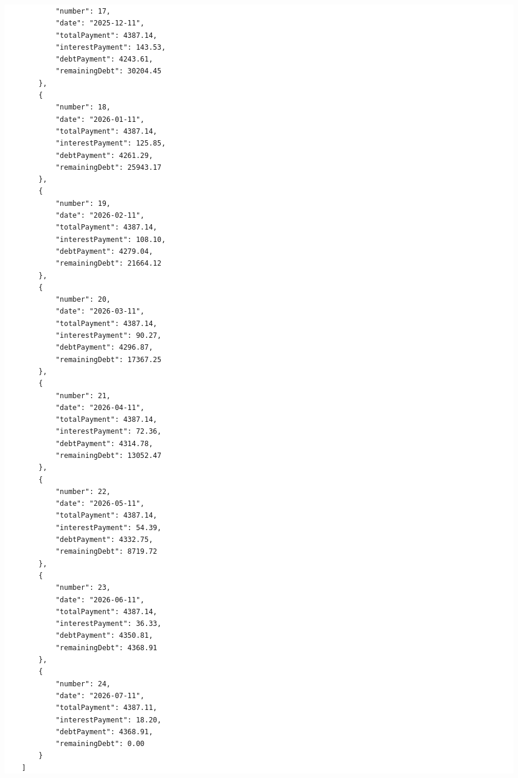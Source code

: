                 "number": 17,
                "date": "2025-12-11",
                "totalPayment": 4387.14,
                "interestPayment": 143.53,
                "debtPayment": 4243.61,
                "remainingDebt": 30204.45
            },
            {
                "number": 18,
                "date": "2026-01-11",
                "totalPayment": 4387.14,
                "interestPayment": 125.85,
                "debtPayment": 4261.29,
                "remainingDebt": 25943.17
            },
            {
                "number": 19,
                "date": "2026-02-11",
                "totalPayment": 4387.14,
                "interestPayment": 108.10,
                "debtPayment": 4279.04,
                "remainingDebt": 21664.12
            },
            {
                "number": 20,
                "date": "2026-03-11",
                "totalPayment": 4387.14,
                "interestPayment": 90.27,
                "debtPayment": 4296.87,
                "remainingDebt": 17367.25
            },
            {
                "number": 21,
                "date": "2026-04-11",
                "totalPayment": 4387.14,
                "interestPayment": 72.36,
                "debtPayment": 4314.78,
                "remainingDebt": 13052.47
            },
            {
                "number": 22,
                "date": "2026-05-11",
                "totalPayment": 4387.14,
                "interestPayment": 54.39,
                "debtPayment": 4332.75,
                "remainingDebt": 8719.72
            },
            {
                "number": 23,
                "date": "2026-06-11",
                "totalPayment": 4387.14,
                "interestPayment": 36.33,
                "debtPayment": 4350.81,
                "remainingDebt": 4368.91
            },
            {
                "number": 24,
                "date": "2026-07-11",
                "totalPayment": 4387.11,
                "interestPayment": 18.20,
                "debtPayment": 4368.91,
                "remainingDebt": 0.00
            }
        ]